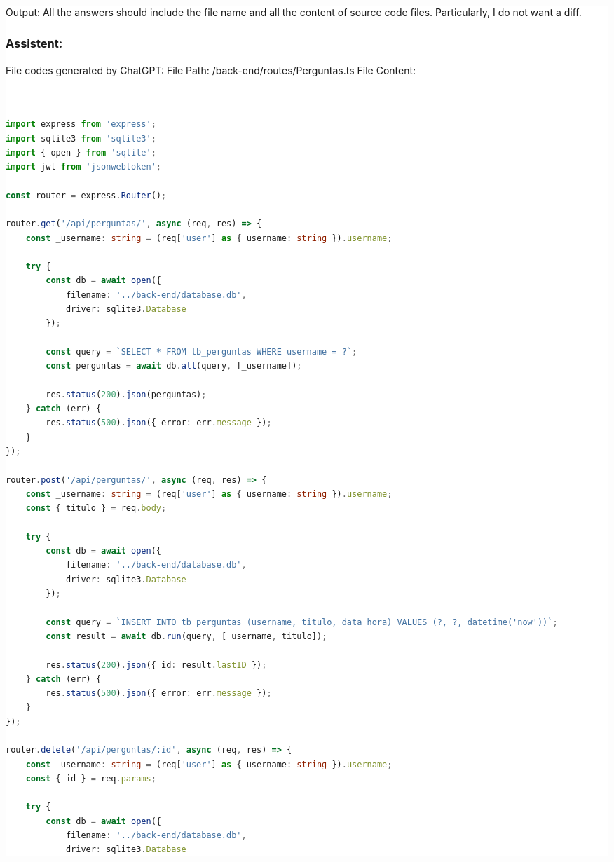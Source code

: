 Output: All the answers should include the file name and all the content of source code files. Particularly, I do not want a diff.

### Assistent:
File codes generated by ChatGPT:
File Path: /back-end/routes/Perguntas.ts
File Content:
```typescript


import express from 'express';
import sqlite3 from 'sqlite3';
import { open } from 'sqlite';
import jwt from 'jsonwebtoken';

const router = express.Router();

router.get('/api/perguntas/', async (req, res) => {
    const _username: string = (req['user'] as { username: string }).username;

    try {
        const db = await open({
            filename: '../back-end/database.db',
            driver: sqlite3.Database
        });

        const query = `SELECT * FROM tb_perguntas WHERE username = ?`;
        const perguntas = await db.all(query, [_username]);

        res.status(200).json(perguntas);
    } catch (err) {
        res.status(500).json({ error: err.message });
    }
});

router.post('/api/perguntas/', async (req, res) => {
    const _username: string = (req['user'] as { username: string }).username;
    const { titulo } = req.body;

    try {
        const db = await open({
            filename: '../back-end/database.db',
            driver: sqlite3.Database
        });

        const query = `INSERT INTO tb_perguntas (username, titulo, data_hora) VALUES (?, ?, datetime('now'))`;
        const result = await db.run(query, [_username, titulo]);

        res.status(200).json({ id: result.lastID });
    } catch (err) {
        res.status(500).json({ error: err.message });
    }
});

router.delete('/api/perguntas/:id', async (req, res) => {
    const _username: string = (req['user'] as { username: string }).username;
    const { id } = req.params;

    try {
        const db = await open({
            filename: '../back-end/database.db',
            driver: sqlite3.Database
```